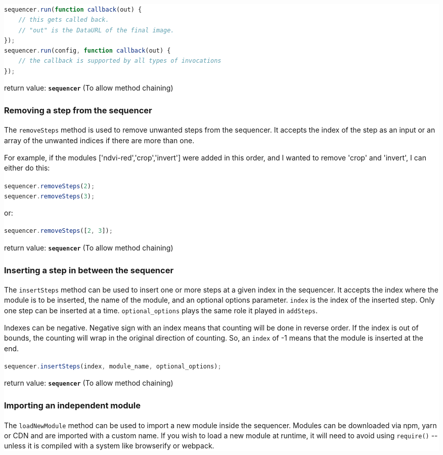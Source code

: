```js
sequencer.run(function callback(out) {
    // this gets called back.
    // "out" is the DataURL of the final image.
});
sequencer.run(config, function callback(out) {
    // the callback is supported by all types of invocations
});
```

return value: **`sequencer`** (To allow method chaining)

### Removing a step from the sequencer

The `removeSteps` method is used to remove unwanted steps from the sequencer.
It accepts the index of the step as an input or an array of the unwanted indices
if there are more than one.

For example, if the modules ['ndvi-red','crop','invert'] were added in this order,
and I wanted to remove 'crop' and 'invert', I can either do this:

```js
sequencer.removeSteps(2);
sequencer.removeSteps(3);
```

or:

```js
sequencer.removeSteps([2, 3]);
```

return value: **`sequencer`** (To allow method chaining)

### Inserting a step in between the sequencer

The `insertSteps` method can be used to insert one or more steps at a given index
in the sequencer. It accepts the index where the module is to be inserted, the name of
the module, and an optional options parameter. `index` is the index of the inserted
step. Only one step can be inserted at a time. `optional_options` plays the same
role it played in `addSteps`.

Indexes can be negative. Negative sign with an index means that counting will be
done in reverse order. If the index is out of bounds, the counting will wrap in
the original direction of counting. So, an `index` of -1 means that the module is
inserted at the end.

```js
sequencer.insertSteps(index, module_name, optional_options);
```

return value: **`sequencer`** (To allow method chaining)

### Importing an independent module

The `loadNewModule` method can be used to import a new module inside the sequencer. Modules can be downloaded via npm, yarn or CDN and are imported with a custom name. If you wish to load a new module at runtime, it will need to avoid using `require()` -- unless it is compiled with a system like browserify or webpack.
